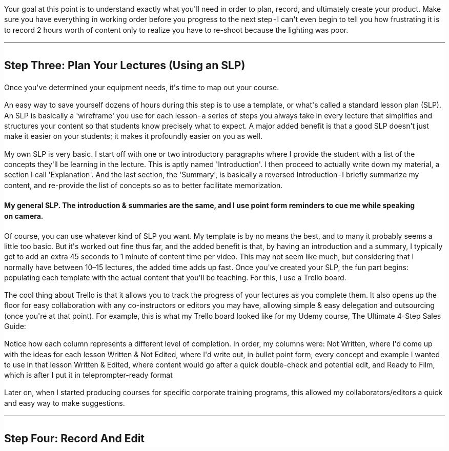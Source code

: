 Your goal at this point is to understand exactly what you'll need in order to plan, record, and ultimately create your product. Make sure you have everything in working order before you progress to the next step - I can't even begin to tell you how frustrating it is to record 2 hours worth of content only to realize you have to re-shoot because the lighting was poor.


---

<h2>Step Three: Plan Your Lectures (Using an SLP)</h2>

Once you've determined your equipment needs, it's time to map out your course.

An easy way to save yourself dozens of hours during this step is to use a template, or what's called a standard lesson plan (SLP). An SLP is basically a 'wireframe' you use for each lesson - a series of steps you always take in every lecture that simplifies and structures your content so that students know precisely what to expect. A major added benefit is that a good SLP doesn't just make it easier on your students; it makes it profoundly easier on you as well.

My own SLP is very basic. I start off with one or two introductory paragraphs where I provide the student with a list of the concepts they'll be learning in the lecture. This is aptly named 'Introduction'. I then proceed to actually write down my material, a section I call 'Explanation'. And the last section, the 'Summary', is basically a reversed Introduction - I briefly summarize my content, and re-provide the list of concepts so as to better facilitate memorization.
![]()
<h4>My general SLP. The introduction & summaries are the same, and I use point form reminders to cue me while speaking on camera.</h4>
Of course, you can use whatever kind of SLP you want. My template is by no means the best, and to many it probably seems a little too basic. But it's worked out fine thus far, and the added benefit is that, by having an introduction and a summary, I typically get to add an extra 45 seconds to 1 minute of content time per video. This may not seem like much, but considering that I normally have between 10–15 lectures, the added time adds up fast.
Once you've created your SLP, the fun part begins: populating each template with the actual content that you'll be teaching. For this, I use a Trello board.

The cool thing about Trello is that it allows you to track the progress of your lectures as you complete them. It also opens up the floor for easy collaboration with any co-instructors or editors you may have, allowing simple & easy delegation and outsourcing (once you're at that point).
For example, this is what my Trello board looked like for my Udemy course, The Ultimate 4-Step Sales Guide:


Notice how each column represents a different level of completion. In order, my columns were:
Not Written, where I'd come up with the ideas for each lesson
Written & Not Edited, where I'd write out, in bullet point form, every concept and example I wanted to use in that lesson
Written & Edited, where content would go after a quick double-check and potential edit, and
Ready to Film, which is after I put it in teleprompter-ready format

Later on, when I started producing courses for specific corporate training programs, this allowed my collaborators/editors a quick and easy way to make suggestions.


---

<h2>Step Four: Record And Edit</h2>

